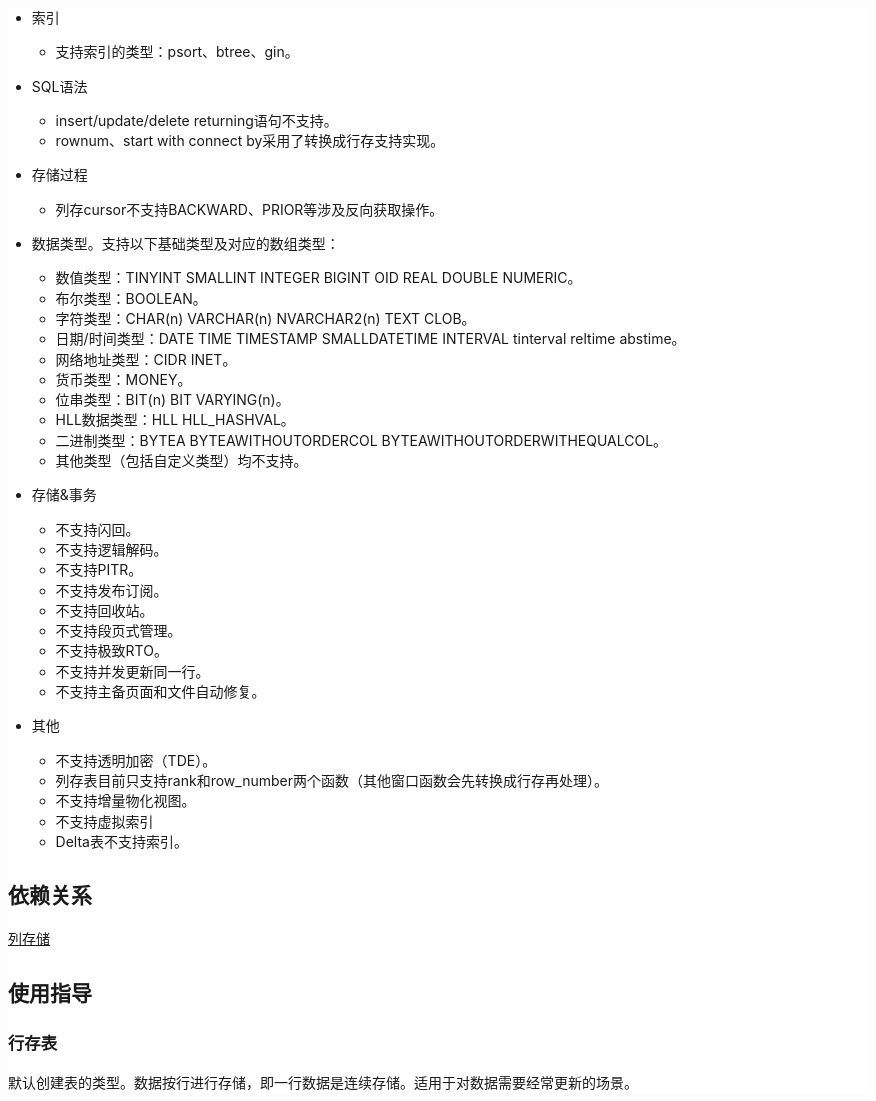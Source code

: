 - 索引

    - 支持索引的类型：psort、btree、gin。

- SQL语法
    - insert/update/delete returning语句不支持。
    - rownum、start with connect by采用了转换成行存支持实现。

- 存储过程

    - 列存cursor不支持BACKWARD、PRIOR等涉及反向获取操作。

- 数据类型。支持以下基础类型及对应的数组类型：
    - 数值类型：TINYINT SMALLINT INTEGER BIGINT OID REAL DOUBLE NUMERIC。
    - 布尔类型：BOOLEAN。
    - 字符类型：CHAR\(n\) VARCHAR\(n\) NVARCHAR2\(n\) TEXT CLOB。
    - 日期/时间类型：DATE TIME TIMESTAMP SMALLDATETIME INTERVAL tinterval reltime abstime。
    - 网络地址类型：CIDR INET。
    - 货币类型：MONEY。
    - 位串类型：BIT\(n\) BIT VARYING\(n\)。
    - HLL数据类型：HLL HLL\_HASHVAL。
    - 二进制类型：BYTEA BYTEAWITHOUTORDERCOL BYTEAWITHOUTORDERWITHEQUALCOL。
    - 其他类型（包括自定义类型）均不支持。

- 存储&事务
    - 不支持闪回。
    - 不支持逻辑解码。
    - 不支持PITR。
    - 不支持发布订阅。
    - 不支持回收站。
    - 不支持段页式管理。
    - 不支持极致RTO。
    - 不支持并发更新同一行。
    - 不支持主备页面和文件自动修复。

- 其他
    - 不支持透明加密（TDE）。
    - 列存表目前只支持rank和row\_number两个函数（其他窗口函数会先转换成行存再处理）。
    - 不支持增量物化视图。
    - 不支持虚拟索引
    - Delta表不支持索引。

## 依赖关系<a name="section57396167"></a>

[列存储](../BriefTutorial/列存储.md)

## 使用指导<a name="section20491151513592"></a>

### 行存表<a name="zh-cn_topic_0237120296_zh-cn_topic_0066331191_zh-cn_topic_0059778293_s0420ba4662e14672b8ec55415ddca941"></a>

默认创建表的类型。数据按行进行存储，即一行数据是连续存储。适用于对数据需要经常更新的场景。
